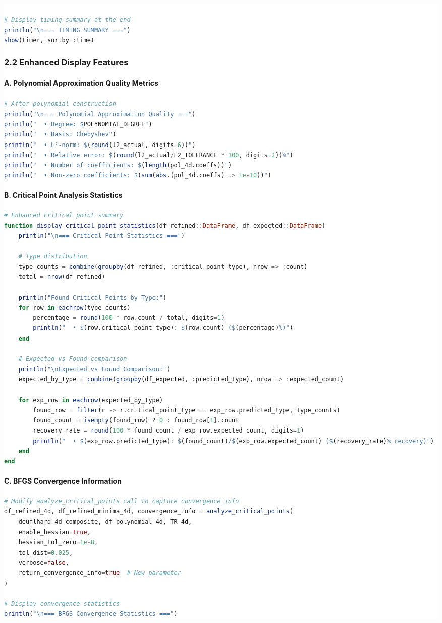 ```julia

# Display timing summary at the end
println("\n=== TIMING SUMMARY ===")
show(timer, sortby=:time)
```

### 2.2 Enhanced Display Features

#### A. Polynomial Approximation Quality Metrics
```julia
# After polynomial construction
println("\n=== Polynomial Approximation Quality ===")
println("  • Degree: $POLYNOMIAL_DEGREE")
println("  • Basis: Chebyshev")
println("  • L²-norm: $(round(l2_actual, digits=6))")
println("  • Relative error: $(round(l2_actual/L2_TOLERANCE * 100, digits=2))%")
println("  • Number of coefficients: $(length(pol_4d.coeffs))")
println("  • Non-zero coefficients: $(sum(abs.(pol_4d.coeffs) .> 1e-10))")
```

#### B. Critical Point Analysis Statistics
```julia
# Enhanced critical point summary
function display_critical_point_statistics(df_refined::DataFrame, df_expected::DataFrame)
    println("\n=== Critical Point Statistics ===")
    
    # Type distribution
    type_counts = combine(groupby(df_refined, :critical_point_type), nrow => :count)
    total = nrow(df_refined)
    
    println("Found Critical Points by Type:")
    for row in eachrow(type_counts)
        percentage = round(100 * row.count / total, digits=1)
        println("  • $(row.critical_point_type): $(row.count) ($(percentage)%)")
    end
    
    # Expected vs Found comparison
    println("\nExpected vs Found Comparison:")
    expected_by_type = combine(groupby(df_expected, :predicted_type), nrow => :expected_count)
    
    for exp_row in eachrow(expected_by_type)
        found_row = filter(r -> r.critical_point_type == exp_row.predicted_type, type_counts)
        found_count = isempty(found_row) ? 0 : found_row[1].count
        recovery_rate = round(100 * found_count / exp_row.expected_count, digits=1)
        println("  • $(exp_row.predicted_type): $(found_count)/$(exp_row.expected_count) ($(recovery_rate)% recovery)")
    end
end
```

#### C. BFGS Convergence Information
```julia
# Modify analyze_critical_points call to capture convergence info
df_refined_4d, df_refined_minima_4d, convergence_info = analyze_critical_points(
    deuflhard_4d_composite, df_polynomial_4d, TR_4d,
    enable_hessian=true,
    hessian_tol_zero=1e-8,
    tol_dist=0.025,
    verbose=false,
    return_convergence_info=true  # New parameter
)

# Display convergence statistics
println("\n=== BFGS Convergence Statistics ===")
```